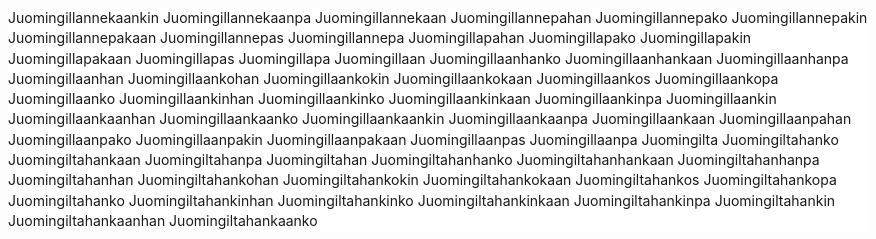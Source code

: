 Juomingillannekaankin
Juomingillannekaanpa
Juomingillannekaan
Juomingillannepahan
Juomingillannepako
Juomingillannepakin
Juomingillannepakaan
Juomingillannepas
Juomingillannepa
Juomingillapahan
Juomingillapako
Juomingillapakin
Juomingillapakaan
Juomingillapas
Juomingillapa
Juomingillaan
Juomingillaanhanko
Juomingillaanhankaan
Juomingillaanhanpa
Juomingillaanhan
Juomingillaankohan
Juomingillaankokin
Juomingillaankokaan
Juomingillaankos
Juomingillaankopa
Juomingillaanko
Juomingillaankinhan
Juomingillaankinko
Juomingillaankinkaan
Juomingillaankinpa
Juomingillaankin
Juomingillaankaanhan
Juomingillaankaanko
Juomingillaankaankin
Juomingillaankaanpa
Juomingillaankaan
Juomingillaanpahan
Juomingillaanpako
Juomingillaanpakin
Juomingillaanpakaan
Juomingillaanpas
Juomingillaanpa
Juomingilta
Juomingiltahanko
Juomingiltahankaan
Juomingiltahanpa
Juomingiltahan
Juomingiltahanhanko
Juomingiltahanhankaan
Juomingiltahanhanpa
Juomingiltahanhan
Juomingiltahankohan
Juomingiltahankokin
Juomingiltahankokaan
Juomingiltahankos
Juomingiltahankopa
Juomingiltahanko
Juomingiltahankinhan
Juomingiltahankinko
Juomingiltahankinkaan
Juomingiltahankinpa
Juomingiltahankin
Juomingiltahankaanhan
Juomingiltahankaanko